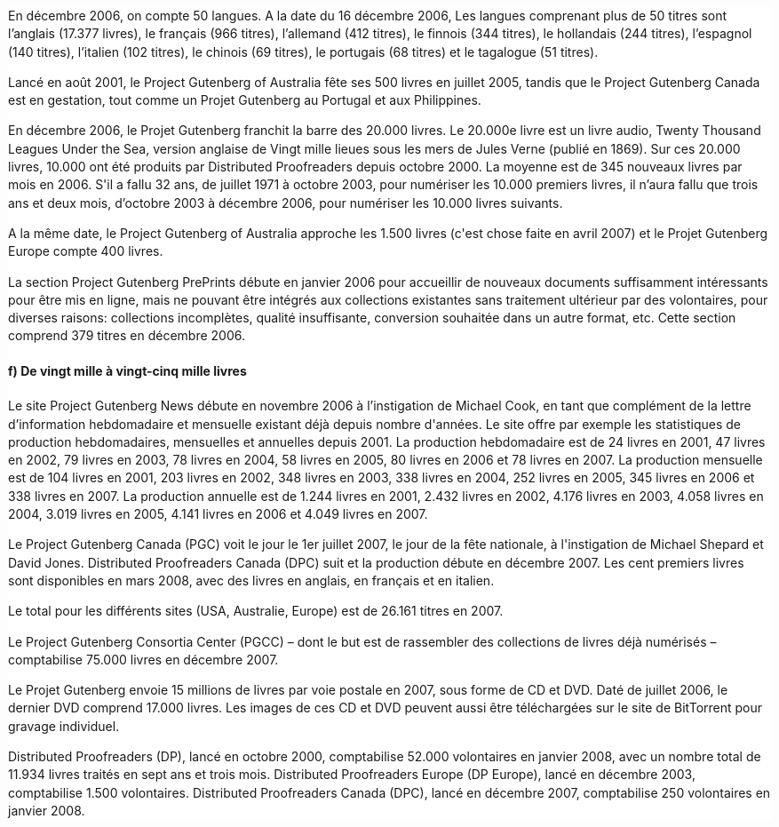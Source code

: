 En décembre 2006, on compte 50 langues. A la date du 16 décembre 2006, Les langues comprenant plus de 50 titres sont l’anglais (17.377 livres), le français (966 titres), l’allemand (412 titres), le finnois (344 titres), le hollandais (244 titres), l’espagnol (140 titres), l’italien (102 titres), le chinois (69 titres), le portugais (68 titres) et le tagalogue (51 titres).

Lancé en août 2001, le Project Gutenberg of Australia fête ses 500 livres en juillet 2005, tandis que le Project Gutenberg Canada est en gestation, tout comme un Projet Gutenberg au Portugal et aux Philippines.

En décembre 2006, le Projet Gutenberg franchit la barre des 20.000 livres. Le 20.000e livre est un livre audio, Twenty Thousand Leagues Under the Sea, version anglaise de Vingt mille lieues sous les mers de Jules Verne (publié en 1869). Sur ces 20.000 livres, 10.000 ont été produits par Distributed Proofreaders depuis octobre 2000. La moyenne est de 345 nouveaux livres par mois en 2006. S'il a fallu 32 ans, de juillet 1971 à octobre 2003, pour numériser les 10.000 premiers livres, il n’aura fallu que trois ans et deux mois, d’octobre 2003 à décembre 2006, pour numériser les 10.000 livres suivants.

A la même date, le Project Gutenberg of Australia approche les 1.500 livres (c'est chose faite en avril 2007) et le Projet Gutenberg Europe compte 400 livres.

La section Project Gutenberg PrePrints débute en janvier 2006 pour accueillir de nouveaux documents suffisamment intéressants pour être mis en ligne, mais ne pouvant être intégrés aux collections existantes sans traitement ultérieur par des volontaires, pour diverses raisons: collections incomplètes, qualité insuffisante, conversion souhaitée dans un autre format, etc. Cette section comprend 379 titres en décembre 2006.

#### f) De vingt mille à vingt-cinq mille livres

Le site Project Gutenberg News débute en novembre 2006 à l’instigation de Michael Cook, en tant que complément de la lettre d’information hebdomadaire et mensuelle existant déjà depuis nombre d'années. Le site offre par exemple les statistiques de production hebdomadaires, mensuelles et annuelles depuis 2001. La production hebdomadaire est de 24 livres en 2001, 47 livres en 2002, 79 livres en 2003, 78 livres en 2004, 58 livres en 2005, 80 livres en 2006 et 78 livres en 2007. La production mensuelle est de 104 livres en 2001, 203 livres en 2002, 348 livres en 2003, 338 livres en 2004, 252 livres en 2005, 345 livres en 2006 et 338 livres en 2007. La production annuelle est de 1.244 livres en 2001, 2.432 livres en 2002, 4.176 livres en 2003, 4.058 livres en 2004, 3.019 livres en 2005, 4.141 livres en 2006 et 4.049 livres en 2007.

Le Project Gutenberg Canada (PGC) voit le jour le 1er juillet 2007, le jour de la fête nationale, à l'instigation de Michael Shepard et David Jones. Distributed Proofreaders Canada (DPC) suit et la production débute en décembre 2007. Les cent premiers livres sont disponibles en mars 2008, avec des livres en anglais, en français et en italien.

Le total pour les différents sites (USA, Australie, Europe) est de 26.161 titres en 2007.

Le Project Gutenberg Consortia Center (PGCC) – dont le but est de rassembler des collections de livres déjà numérisés – comptabilise 75.000 livres en décembre 2007.

Le Projet Gutenberg envoie 15 millions de livres par voie postale en 2007, sous forme de CD et DVD. Daté de juillet 2006, le dernier DVD comprend 17.000 livres. Les images de ces CD et DVD peuvent aussi être téléchargées sur le site de BitTorrent pour gravage individuel.

Distributed Proofreaders (DP), lancé en octobre 2000, comptabilise 52.000 volontaires en janvier 2008, avec un nombre total de 11.934 livres traités en sept ans et trois mois. Distributed Proofreaders Europe (DP Europe), lancé en décembre 2003, comptabilise 1.500 volontaires. Distributed Proofreaders Canada (DPC), lancé en décembre 2007, comptabilise 250 volontaires en janvier 2008.
